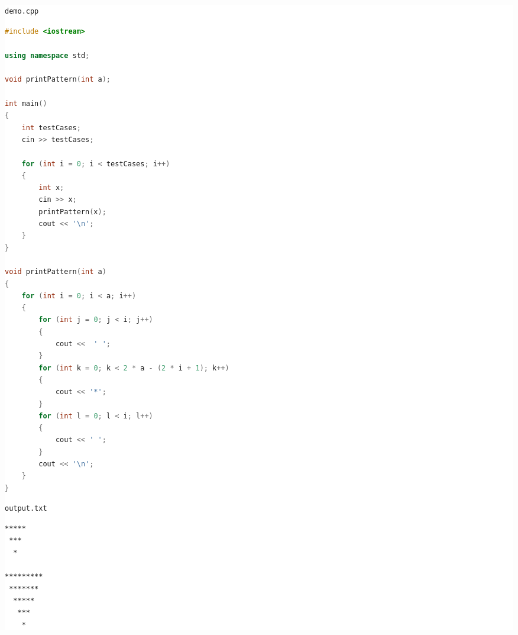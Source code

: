 `demo.cpp`

```cpp
#include <iostream>

using namespace std;

void printPattern(int a);

int main()
{
    int testCases;
    cin >> testCases;

    for (int i = 0; i < testCases; i++)
    {
        int x;
        cin >> x;
        printPattern(x);
        cout << '\n';
    }
}

void printPattern(int a)
{
    for (int i = 0; i < a; i++)
    {
        for (int j = 0; j < i; j++)
        {
            cout <<  ' ';
        }
        for (int k = 0; k < 2 * a - (2 * i + 1); k++)
        {
            cout << '*';
        }
        for (int l = 0; l < i; l++)
        {
            cout << ' ';
        }
        cout << '\n';
    }
}
```

`output.txt`

```txt
*****
 ***
  *

*********
 *******
  *****
   ***
    *
```
